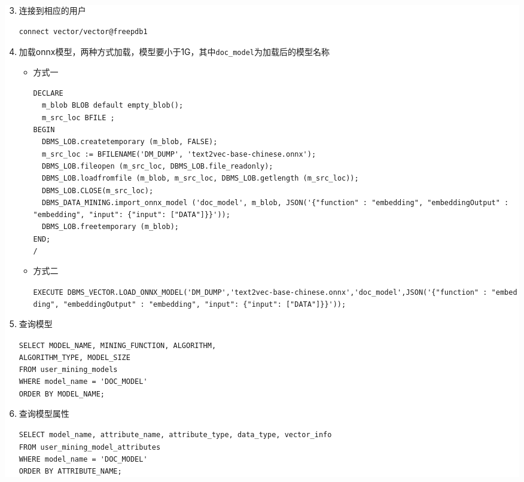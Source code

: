      

3.   连接到相应的用户

     ```
     connect vector/vector@freepdb1
     ```

     

4.   加载onnx模型，两种方式加载，模型要小于1G，其中`doc_model`为加载后的模型名称

     -   方式一

         ```
         DECLARE
           m_blob BLOB default empty_blob();
           m_src_loc BFILE ;
         BEGIN
           DBMS_LOB.createtemporary (m_blob, FALSE);
           m_src_loc := BFILENAME('DM_DUMP', 'text2vec-base-chinese.onnx');
           DBMS_LOB.fileopen (m_src_loc, DBMS_LOB.file_readonly);
           DBMS_LOB.loadfromfile (m_blob, m_src_loc, DBMS_LOB.getlength (m_src_loc));
           DBMS_LOB.CLOSE(m_src_loc);
           DBMS_DATA_MINING.import_onnx_model ('doc_model', m_blob, JSON('{"function" : "embedding", "embeddingOutput" : "embedding", "input": {"input": ["DATA"]}}'));
           DBMS_LOB.freetemporary (m_blob);
         END;
         /
         ```

         

     -   方式二

         ```
         EXECUTE DBMS_VECTOR.LOAD_ONNX_MODEL('DM_DUMP','text2vec-base-chinese.onnx','doc_model',JSON('{"function" : "embedding", "embeddingOutput" : "embedding", "input": {"input": ["DATA"]}}'));
         ```

         

5.   查询模型

     ```
     SELECT MODEL_NAME, MINING_FUNCTION, ALGORITHM,
     ALGORITHM_TYPE, MODEL_SIZE
     FROM user_mining_models
     WHERE model_name = 'DOC_MODEL'
     ORDER BY MODEL_NAME;
     ```

     

6.   查询模型属性

     ```
     SELECT model_name, attribute_name, attribute_type, data_type, vector_info
     FROM user_mining_model_attributes
     WHERE model_name = 'DOC_MODEL'
     ORDER BY ATTRIBUTE_NAME;
     ```
